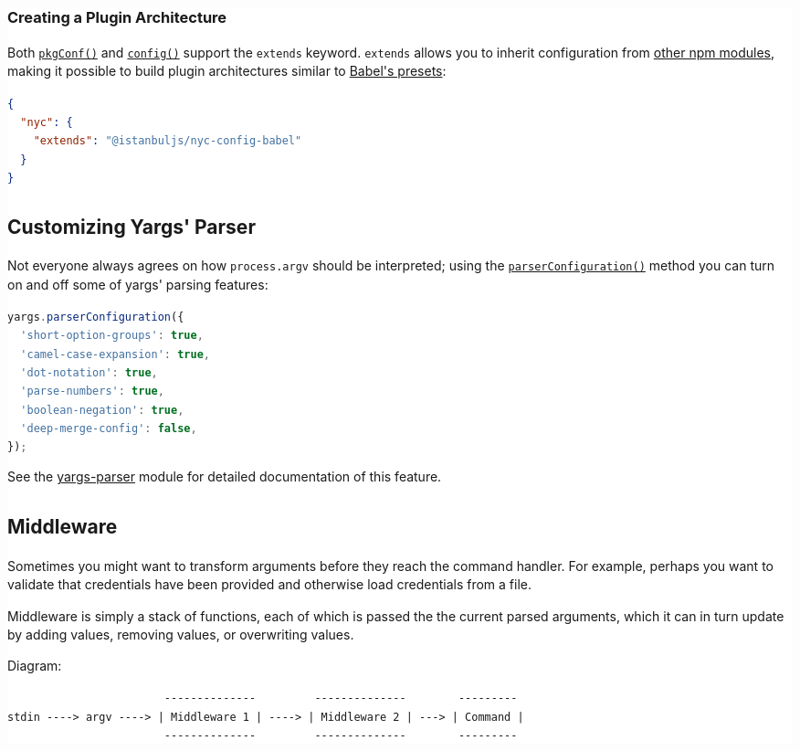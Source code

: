 ### Creating a Plugin Architecture

Both [`pkgConf()`](/docs/api.md#config) and [`config()`](/docs/api.md#config) support
the `extends` keyword. `extends` allows you to inherit configuration from [other npm modules](https://www.npmjs.com/package/@istanbuljs/nyc-config-babel), making it
possible to build plugin architectures similar to [Babel's presets](https://babeljs.io/docs/plugins/#presets):

```json
{
  "nyc": {
    "extends": "@istanbuljs/nyc-config-babel"
  }
}
```

<a name="customizing"></a>

## Customizing Yargs' Parser

Not everyone always agrees on how `process.argv` should be interpreted;
using the [`parserConfiguration()`](/docs/api.md#parserConfiguration) method you can turn on and off some of yargs' parsing features:

```js
yargs.parserConfiguration({
  'short-option-groups': true,
  'camel-case-expansion': true,
  'dot-notation': true,
  'parse-numbers': true,
  'boolean-negation': true,
  'deep-merge-config': false,
});
```

See the [yargs-parser](https://github.com/yargs/yargs-parser#configuration) module
for detailed documentation of this feature.

## Middleware

Sometimes you might want to transform arguments before they reach the command handler.
For example, perhaps you want to validate that credentials have been provided and otherwise load credentials from a file.

Middleware is simply a stack of functions, each of which is passed the the current parsed arguments, which it can in turn update by adding values, removing values, or overwriting values.

Diagram:

```
                        --------------         --------------        ---------
stdin ----> argv ----> | Middleware 1 | ----> | Middleware 2 | ---> | Command |
                        --------------         --------------        ---------
```
